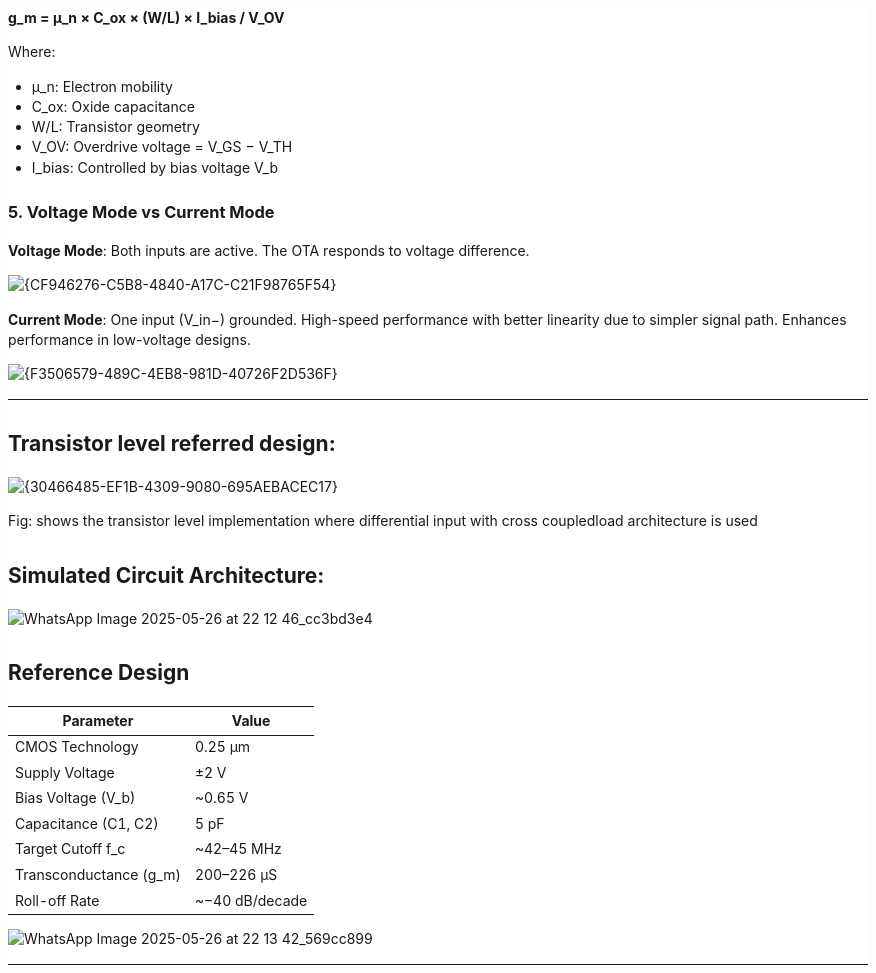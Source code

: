 **g_m = μ_n × C_ox × (W/L) × I_bias / V_OV**

Where:
- μ_n: Electron mobility
- C_ox: Oxide capacitance
- W/L: Transistor geometry
- V_OV: Overdrive voltage = V_GS − V_TH
- I_bias: Controlled by bias voltage V_b

### **5. Voltage Mode vs Current Mode**

**Voltage Mode**: Both inputs are active. The OTA responds to voltage difference.

![{CF946276-C5B8-4840-A17C-C21F98765F54}](https://github.com/user-attachments/assets/a59b3df6-3c3f-46cd-95de-b7b0d8c8d5a4)

**Current Mode**: One input (V_in−) grounded. High-speed performance with better linearity due to simpler signal path. Enhances performance in low-voltage designs.

![{F3506579-489C-4EB8-981D-40726F2D536F}](https://github.com/user-attachments/assets/721c3f62-5ee5-45b9-9e7f-98271634169d)

---
## Transistor level referred design:
![{30466485-EF1B-4309-9080-695AEBACEC17}](https://github.com/user-attachments/assets/55c21822-fb15-43c4-83ce-de51f13e6fd5)

Fig: shows the transistor level implementation where differential input with cross coupledload architecture is used

## Simulated Circuit Architecture:
![WhatsApp Image 2025-05-26 at 22 12 46_cc3bd3e4](https://github.com/user-attachments/assets/87fb29af-4e5e-4473-b859-c727e0d05389)

## **Reference Design**

| Parameter              | Value             |
|------------------------|------------------|
| CMOS Technology        | 0.25 μm           |
| Supply Voltage         | ±2 V              |
| Bias Voltage (V_b)     | ~0.65 V           |
| Capacitance (C1, C2)   | 5 pF              |
| Target Cutoff f_c      | ~42–45 MHz        |
| Transconductance (g_m) | 200–226 μS        |
| Roll-off Rate          | ~−40 dB/decade    |

![WhatsApp Image 2025-05-26 at 22 13 42_569cc899](https://github.com/user-attachments/assets/96fc7ff4-c37a-41aa-aa4c-266c5dca4ca8)

---
